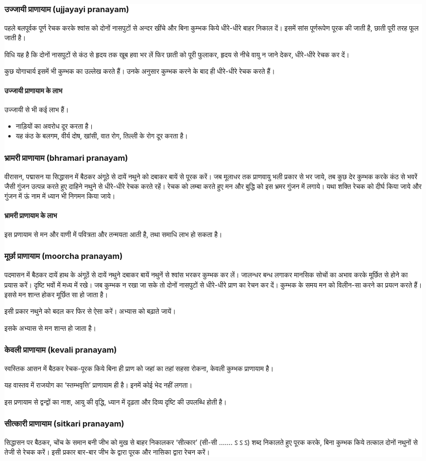 ### उज्जायी प्राणायाम (ujjayayi pranayam)

पहले बलपूर्वक पूर्ण रेचक करके श्वांस को दोनों नासपुटों से अन्दर खींचे और बिना कुम्भक किये धीरे-धीरे बाहर निकाल दें। इसमें सांस पूर्णरूपेण पूरक की जाती है, छाती पूरी तरह फूल जाती है।

विधि यह है कि दोनों नासपुटों से कंठ से हृदय तक खूब हवा भर लें फिर छाती को पूरी फुलाकर, हृदय से नीचे वायु न जाने देकर, धीरे-धीरे रेचक कर दें। 

कुछ योगाचार्य इसमें भी कुम्भक का उल्लेख करते हैं। उनके अनुसार कुम्भक करने के बाद ही धीरे-धीरे रेचक करते हैं।

#### उज्जायी प्राणायाम के लाभ 

उज्जायी से भी कई लाभ हैं। 

* नाड़ियों का अवरोध दूर करता है। 
* यह कंठ के बलगम, वीर्य दोष, खांसी, वात रोग, तिल्ली के रोग दूर करता है।


### भ्रामरी प्राणायाम (bhramari pranayam)

वीरासन, पद्मासन या सिद्धासन में बैठकर अंगूठे से दायें नथुने को दबाकर बायें से पूरक करें। जब मूलाधर तक प्राणवायु भली प्रकार से भर जाये, तब कुछ देर कुम्भक करके कंठ से भवरें जैसी गुंजन उत्पन्न करते हुए दाहिने नथुने से धीरे-धीरे रेचक करते रहें। रेचक को लम्बा करते हुए मन और बुद्धि को इस भ्रमर गुंजन में लगाये। यथा शक्ति रेचक को दीर्घ किया जाये और गुंजन में ऊं नाम में ध्यान भी निगमन किया जाये।

#### भ्रामरी प्राणायाम के लाभ 

इस प्रणायाम से मन और वाणी में पवित्रता और तन्मयता आती है, तथा समाधि लाभ हो सकता है।


### मूर्छा प्राणायाम (moorcha pranayam)

पदमासन में बैठकर दायें हाथ के अंगूठें से दायें नथुने दबाकर बायें नथुनें से श्वांस भरकर कुम्भक कर लें। जालन्धर बन्ध लगाकर मानसिक सोचों का अभाव करके मूर्छित से होने का प्रयास करें। दृष्टि भवों में मध्य में रखे। जब कुम्भक न रखा जा सके तो दोनों नासपुटों से धीरे-धीरे प्राण का रेचन कर दें। कुम्भक के समय मन को विलीन-सा करने का प्रयत्न करते हैं। इससे मन शान्त होकर मूर्छित सा हो जाता है। 

इसी प्रकार नथुने को बदल कर फिर से ऐसा करें। अभ्यास को बढ़ाते जायें। 

इसके अभ्यास से मन शान्त हो जाता है।


### केवली प्राणायाम (kevali pranayam)

स्वस्तिक आसन में बैठकर रेचक-पूरक किये बिना ही प्राण को जहां का तहां सहसा रोकना, केवली कुम्भक प्राणायाम है।

यह वास्तव में राजयोग का ‘स्तम्भवृत्ति’ प्राणायाम ही है। इनमें कोई भेद नहीं लगता।

इस प्रणायाम से द्वन्द्वों का नाश, आयु की वृद्धि, ध्यान में दृढ़ता और दिव्य दृष्टि की उपलब्धि होती है।


### सीत्कारी प्राणायाम (sitkari pranayam)

सिद्धासन पर बैठकर, चोंच के समान बनी जीभ को मुख से बाहर निकालकर ‘सीत्कार’ (सी-सी ....... ऽ ऽ ऽ) शब्द निकालते हुए पूरक करके, बिना कुम्भक किये तत्काल दोनों नथुनों से तेजी से रेचक करें। इसी प्रकार बार-बार जीभ के द्वारा पूरक और नासिका द्वारा रेचन करें।
